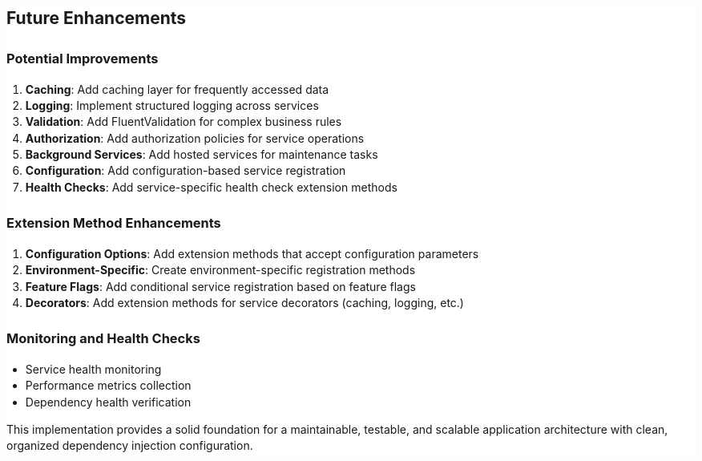## Future Enhancements

### Potential Improvements
1. **Caching**: Add caching layer for frequently accessed data
2. **Logging**: Implement structured logging across services
3. **Validation**: Add FluentValidation for complex business rules
4. **Authorization**: Add authorization policies for service operations
5. **Background Services**: Add hosted services for maintenance tasks
6. **Configuration**: Add configuration-based service registration
7. **Health Checks**: Add service-specific health check extension methods

### Extension Method Enhancements
1. **Configuration Options**: Add extension methods that accept configuration parameters
2. **Environment-Specific**: Create environment-specific registration methods
3. **Feature Flags**: Add conditional service registration based on feature flags
4. **Decorators**: Add extension methods for service decorators (caching, logging, etc.)

### Monitoring and Health Checks
- Service health monitoring
- Performance metrics collection
- Dependency health verification

This implementation provides a solid foundation for a maintainable, testable, and scalable application architecture with clean, organized dependency injection configuration.